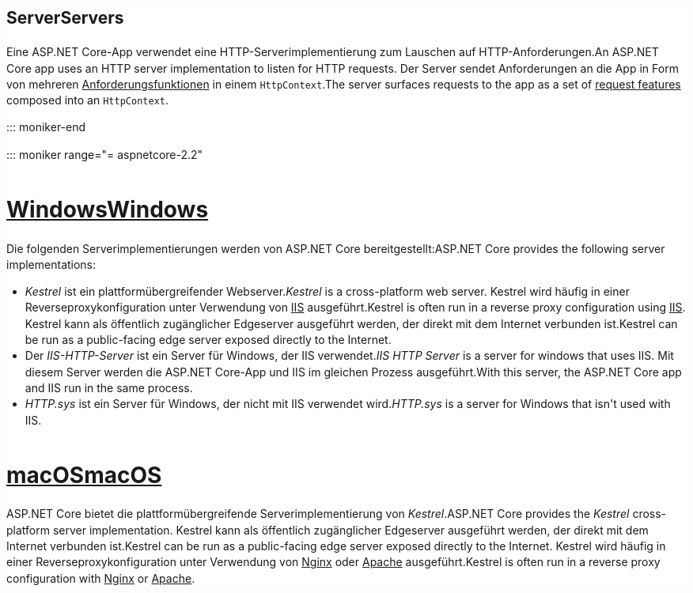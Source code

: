 ## <a name="servers"></a><span data-ttu-id="9a37a-319">Server</span><span class="sxs-lookup"><span data-stu-id="9a37a-319">Servers</span></span>

<span data-ttu-id="9a37a-320">Eine ASP.NET Core-App verwendet eine HTTP-Serverimplementierung zum Lauschen auf HTTP-Anforderungen.</span><span class="sxs-lookup"><span data-stu-id="9a37a-320">An ASP.NET Core app uses an HTTP server implementation to listen for HTTP requests.</span></span> <span data-ttu-id="9a37a-321">Der Server sendet Anforderungen an die App in Form von mehreren [Anforderungsfunktionen](xref:fundamentals/request-features) in einem `HttpContext`.</span><span class="sxs-lookup"><span data-stu-id="9a37a-321">The server surfaces requests to the app as a set of [request features](xref:fundamentals/request-features) composed into an `HttpContext`.</span></span>

::: moniker-end

::: moniker range="= aspnetcore-2.2"

# <a name="windows"></a>[<span data-ttu-id="9a37a-322">Windows</span><span class="sxs-lookup"><span data-stu-id="9a37a-322">Windows</span></span>](#tab/windows)

<span data-ttu-id="9a37a-323">Die folgenden Serverimplementierungen werden von ASP.NET Core bereitgestellt:</span><span class="sxs-lookup"><span data-stu-id="9a37a-323">ASP.NET Core provides the following server implementations:</span></span>

* <span data-ttu-id="9a37a-324">*Kestrel* ist ein plattformübergreifender Webserver.</span><span class="sxs-lookup"><span data-stu-id="9a37a-324">*Kestrel* is a cross-platform web server.</span></span> <span data-ttu-id="9a37a-325">Kestrel wird häufig in einer Reverseproxykonfiguration unter Verwendung von [IIS](https://www.iis.net/) ausgeführt.</span><span class="sxs-lookup"><span data-stu-id="9a37a-325">Kestrel is often run in a reverse proxy configuration using [IIS](https://www.iis.net/).</span></span> <span data-ttu-id="9a37a-326">Kestrel kann als öffentlich zugänglicher Edgeserver ausgeführt werden, der direkt mit dem Internet verbunden ist.</span><span class="sxs-lookup"><span data-stu-id="9a37a-326">Kestrel can be run as a public-facing edge server exposed directly to the Internet.</span></span>
* <span data-ttu-id="9a37a-327">Der *IIS-HTTP-Server* ist ein Server für Windows, der IIS verwendet.</span><span class="sxs-lookup"><span data-stu-id="9a37a-327">*IIS HTTP Server* is a server for windows that uses IIS.</span></span> <span data-ttu-id="9a37a-328">Mit diesem Server werden die ASP.NET Core-App und IIS im gleichen Prozess ausgeführt.</span><span class="sxs-lookup"><span data-stu-id="9a37a-328">With this server, the ASP.NET Core app and IIS run in the same process.</span></span>
* <span data-ttu-id="9a37a-329">*HTTP.sys* ist ein Server für Windows, der nicht mit IIS verwendet wird.</span><span class="sxs-lookup"><span data-stu-id="9a37a-329">*HTTP.sys* is a server for Windows that isn't used with IIS.</span></span>

# <a name="macos"></a>[<span data-ttu-id="9a37a-330">macOS</span><span class="sxs-lookup"><span data-stu-id="9a37a-330">macOS</span></span>](#tab/macos)

<span data-ttu-id="9a37a-331">ASP.NET Core bietet die plattformübergreifende Serverimplementierung von *Kestrel*.</span><span class="sxs-lookup"><span data-stu-id="9a37a-331">ASP.NET Core provides the *Kestrel* cross-platform server implementation.</span></span> <span data-ttu-id="9a37a-332">Kestrel kann als öffentlich zugänglicher Edgeserver ausgeführt werden, der direkt mit dem Internet verbunden ist.</span><span class="sxs-lookup"><span data-stu-id="9a37a-332">Kestrel can be run as a public-facing edge server exposed directly to the Internet.</span></span> <span data-ttu-id="9a37a-333">Kestrel wird häufig in einer Reverseproxykonfiguration unter Verwendung von [Nginx](https://nginx.org) oder [Apache](https://httpd.apache.org/) ausgeführt.</span><span class="sxs-lookup"><span data-stu-id="9a37a-333">Kestrel is often run in a reverse proxy configuration with [Nginx](https://nginx.org) or [Apache](https://httpd.apache.org/).</span></span>
